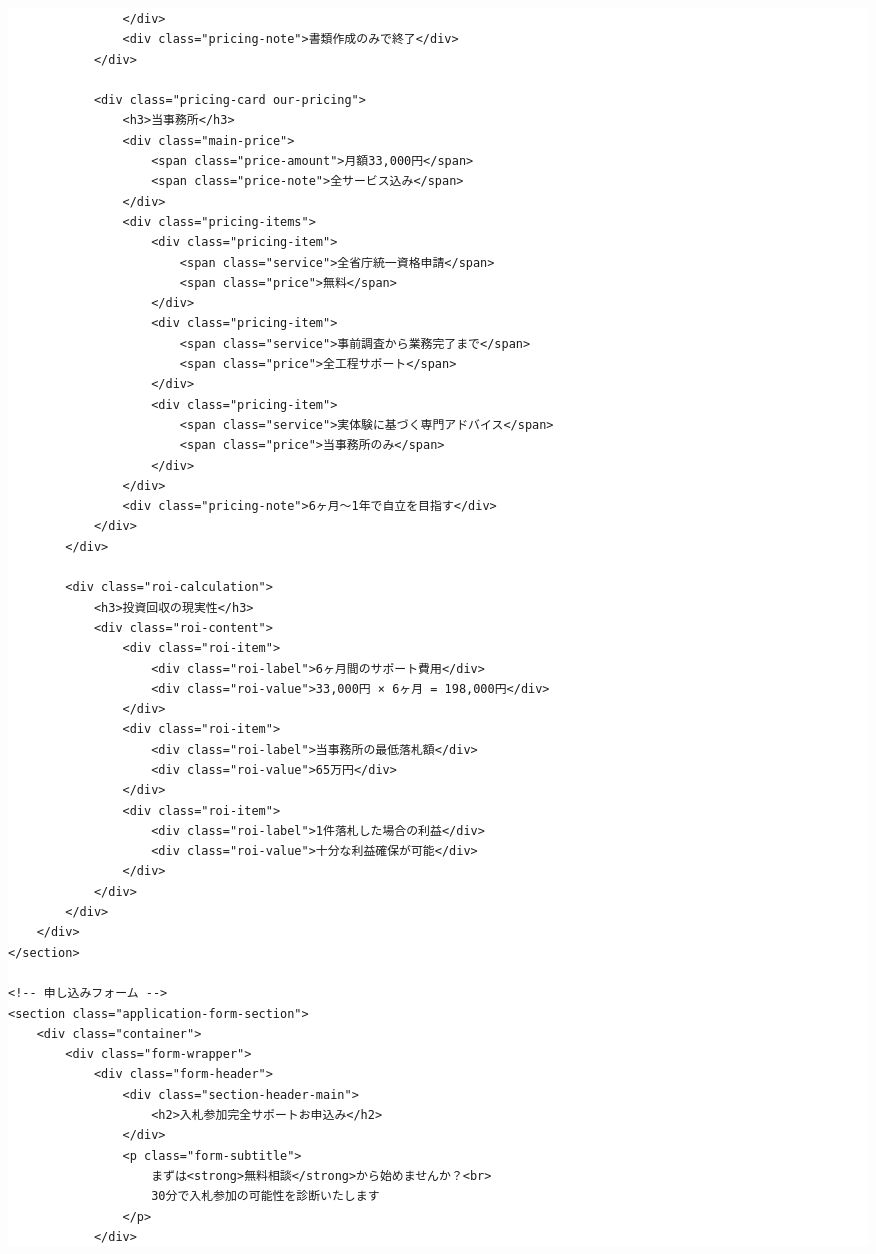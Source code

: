                     </div>
                    <div class="pricing-note">書類作成のみで終了</div>
                </div>
                
                <div class="pricing-card our-pricing">
                    <h3>当事務所</h3>
                    <div class="main-price">
                        <span class="price-amount">月額33,000円</span>
                        <span class="price-note">全サービス込み</span>
                    </div>
                    <div class="pricing-items">
                        <div class="pricing-item">
                            <span class="service">全省庁統一資格申請</span>
                            <span class="price">無料</span>
                        </div>
                        <div class="pricing-item">
                            <span class="service">事前調査から業務完了まで</span>
                            <span class="price">全工程サポート</span>
                        </div>
                        <div class="pricing-item">
                            <span class="service">実体験に基づく専門アドバイス</span>
                            <span class="price">当事務所のみ</span>
                        </div>
                    </div>
                    <div class="pricing-note">6ヶ月〜1年で自立を目指す</div>
                </div>
            </div>
            
            <div class="roi-calculation">
                <h3>投資回収の現実性</h3>
                <div class="roi-content">
                    <div class="roi-item">
                        <div class="roi-label">6ヶ月間のサポート費用</div>
                        <div class="roi-value">33,000円 × 6ヶ月 = 198,000円</div>
                    </div>
                    <div class="roi-item">
                        <div class="roi-label">当事務所の最低落札額</div>
                        <div class="roi-value">65万円</div>
                    </div>
                    <div class="roi-item">
                        <div class="roi-label">1件落札した場合の利益</div>
                        <div class="roi-value">十分な利益確保が可能</div>
                    </div>
                </div>
            </div>
        </div>
    </section>

    <!-- 申し込みフォーム -->
    <section class="application-form-section">
        <div class="container">
            <div class="form-wrapper">
                <div class="form-header">
                    <div class="section-header-main">
                        <h2>入札参加完全サポートお申込み</h2>
                    </div>
                    <p class="form-subtitle">
                        まずは<strong>無料相談</strong>から始めませんか？<br>
                        30分で入札参加の可能性を診断いたします
                    </p>
                </div>

